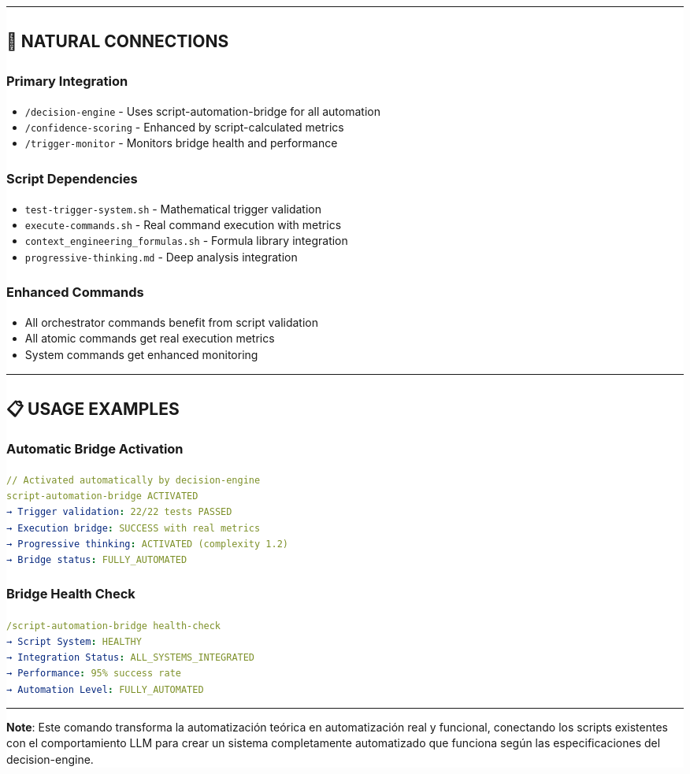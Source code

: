 
---

## 🔗 **NATURAL CONNECTIONS**

### **Primary Integration**
- `/decision-engine` - Uses script-automation-bridge for all automation
- `/confidence-scoring` - Enhanced by script-calculated metrics
- `/trigger-monitor` - Monitors bridge health and performance

### **Script Dependencies**
- `test-trigger-system.sh` - Mathematical trigger validation
- `execute-commands.sh` - Real command execution with metrics
- `context_engineering_formulas.sh` - Formula library integration
- `progressive-thinking.md` - Deep analysis integration

### **Enhanced Commands**
- All orchestrator commands benefit from script validation
- All atomic commands get real execution metrics
- System commands get enhanced monitoring

---

## 📋 **USAGE EXAMPLES**

### **Automatic Bridge Activation**
```yaml
// Activated automatically by decision-engine
script-automation-bridge ACTIVATED
→ Trigger validation: 22/22 tests PASSED
→ Execution bridge: SUCCESS with real metrics
→ Progressive thinking: ACTIVATED (complexity 1.2)
→ Bridge status: FULLY_AUTOMATED
```

### **Bridge Health Check**
```yaml
/script-automation-bridge health-check
→ Script System: HEALTHY
→ Integration Status: ALL_SYSTEMS_INTEGRATED  
→ Performance: 95% success rate
→ Automation Level: FULLY_AUTOMATED
```

---

**Note**: Este comando transforma la automatización teórica en automatización real y funcional, conectando los scripts existentes con el comportamiento LLM para crear un sistema completamente automatizado que funciona según las especificaciones del decision-engine.
